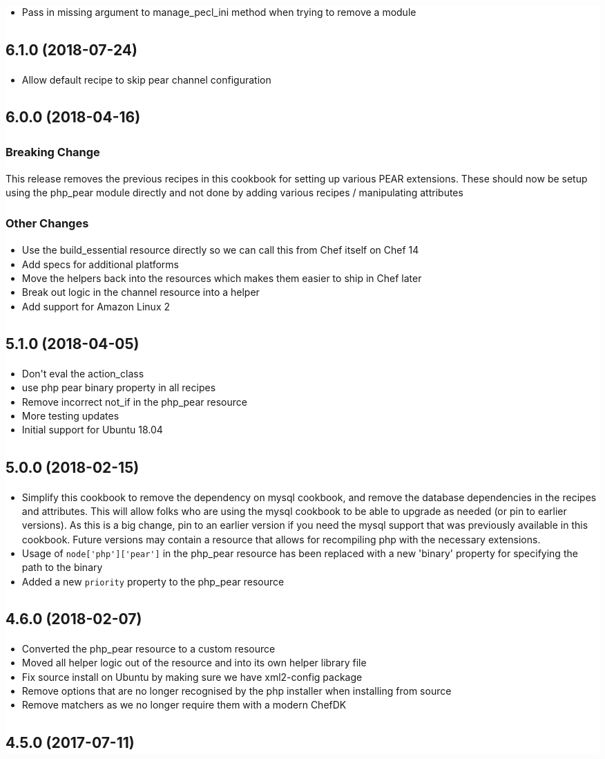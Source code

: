- Pass in missing argument to manage_pecl_ini method when trying to remove a module

## 6.1.0 (2018-07-24)

- Allow default recipe to skip pear channel configuration

## 6.0.0 (2018-04-16)

### Breaking Change

This release removes the previous recipes in this cookbook for setting up various PEAR extensions. These should now be setup using the php_pear module directly and not done by adding various recipes / manipulating attributes

### Other Changes

- Use the build_essential resource directly so we can call this from Chef itself on Chef 14
- Add specs for additional platforms
- Move the helpers back into the resources which makes them easier to ship in Chef later
- Break out logic in the channel resource into a helper
- Add support for Amazon Linux 2

## 5.1.0 (2018-04-05)

- Don't eval the action_class
- use php pear binary property in all recipes
- Remove incorrect not_if in the php_pear resource
- More testing updates
- Initial support for Ubuntu 18.04

## 5.0.0 (2018-02-15)

- Simplify this cookbook to remove the dependency on mysql cookbook, and remove the database dependencies in the recipes and attributes. This will allow folks who are using the mysql cookbook to be able to upgrade as needed (or pin to earlier versions). As this is a big change, pin to an earlier version if you need the mysql support that was previously available in this cookbook. Future versions may contain a resource that allows for recompiling php with the necessary extensions.
- Usage of `node['php']['pear']` in the php_pear resource has been replaced with a new 'binary' property for specifying the path to the binary
- Added a new `priority` property to the php_pear resource

## 4.6.0 (2018-02-07)

- Converted the php_pear resource to a custom resource
- Moved all helper logic out of the resource and into its own helper library file
- Fix source install on Ubuntu by making sure we have xml2-config package
- Remove options that are no longer recognised by the php installer when installing from source
- Remove matchers as we no longer require them with a modern ChefDK

## 4.5.0 (2017-07-11)

